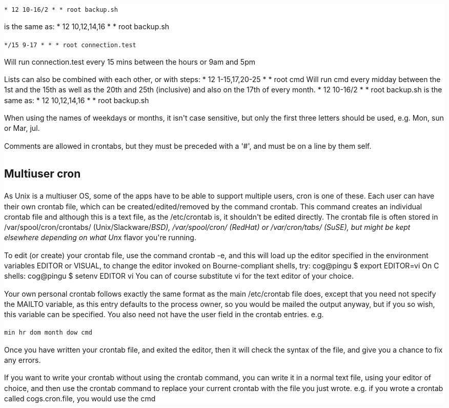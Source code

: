     * 12 10-16/2 * * root backup.sh
is the same as:
    * 12 10,12,14,16 * * root backup.sh

    */15 9-17 * * * root connection.test
Will run connection.test every 15 mins between the hours or 9am and 5pm

Lists can also be combined with each other, or with steps:
    * 12 1-15,17,20-25 * * root cmd
Will run cmd every midday between the 1st and the 15th as well as the 20th 
and 25th (inclusive) and also on the 17th of every month.
    * 12 10-16/2 * * root backup.sh
is the same as:
    * 12 10,12,14,16 * * root backup.sh

When using the names of weekdays or months, it isn't case sensitive, but only
the first three letters should be used, e.g. Mon, sun or Mar, jul.

Comments are allowed in crontabs, but they must be preceded with a '#', and
must be on a line by them self.  


## Multiuser cron

As Unix is a multiuser OS, some of the apps have to be able to support 
multiple users, cron is one of these. Each user can have their own crontab
file, which can be created/edited/removed by the command crontab. This
command creates an individual crontab file and although this is a text file,
as the /etc/crontab is, it shouldn't be edited directly. The crontab file is
often stored in /var/spool/cron/crontabs/<user> (Unix/Slackware/*BSD), 
/var/spool/cron/<user> (RedHat) or /var/cron/tabs/<user> (SuSE), 
but might be kept elsewhere depending on what Un*x flavor you're running.

To edit (or create) your crontab file, use the command crontab -e, and this
will load up the editor specified in the environment variables EDITOR or 
VISUAL, to change the editor invoked on Bourne-compliant shells, try: 
    cog@pingu $ export EDITOR=vi
On C shells:
    cog@pingu $ setenv EDITOR vi
You can of course substitute vi for the text editor of your choice.

Your own personal crontab follows exactly the same format as the main
/etc/crontab file does, except that you need not specify the MAILTO 
variable, as this entry defaults to the process owner, so you would be mailed
the output anyway, but if you so wish, this variable can be specified.
You also need not have the user field in the crontab entries. e.g.

    min hr dom month dow cmd

Once you have written your crontab file, and exited the editor, then it will
check the syntax of the file, and give you a chance to fix any errors.

If you want to write your crontab without using the crontab command, you can
write it in a normal text file, using your editor of choice, and then use the
crontab command to replace your current crontab with the file you just wrote.
e.g. if you wrote a crontab called cogs.cron.file, you would use the cmd
